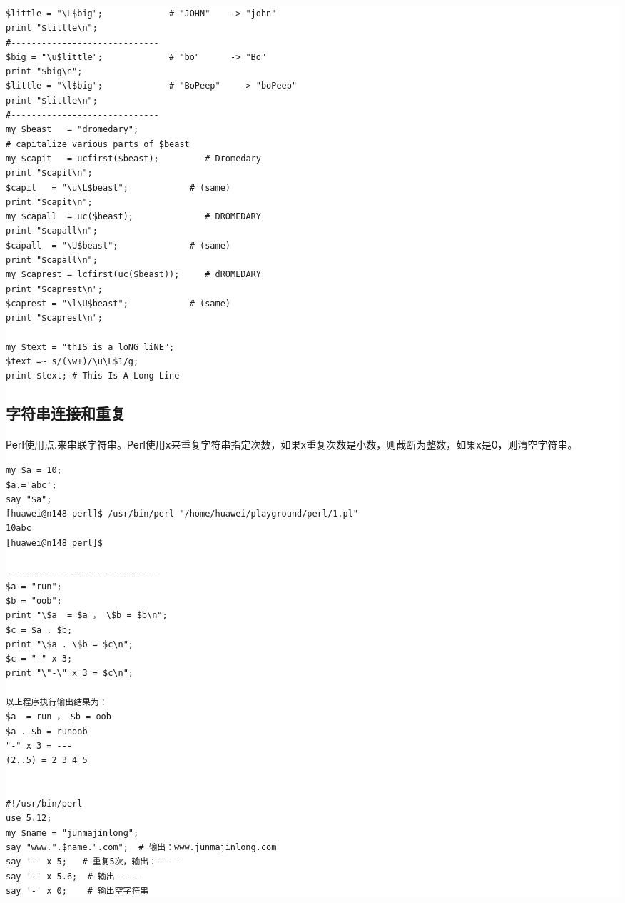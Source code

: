 ```
$little = "\L$big";             # "JOHN"    -> "john"
print "$little\n";
#-----------------------------
$big = "\u$little";             # "bo"      -> "Bo"
print "$big\n";
$little = "\l$big";             # "BoPeep"    -> "boPeep" 
print "$little\n";
#-----------------------------
my $beast   = "dromedary";
# capitalize various parts of $beast
my $capit   = ucfirst($beast);         # Dromedary
print "$capit\n";
$capit   = "\u\L$beast";            # (same)
print "$capit\n";
my $capall  = uc($beast);              # DROMEDARY
print "$capall\n";
$capall  = "\U$beast";              # (same)
print "$capall\n";
my $caprest = lcfirst(uc($beast));     # dROMEDARY
print "$caprest\n";
$caprest = "\l\U$beast";            # (same)
print "$caprest\n";

my $text = "thIS is a loNG liNE";
$text =~ s/(\w+)/\u\L$1/g;
print $text; # This Is A Long Line
```

## 字符串连接和重复
Perl使用点.来串联字符串。Perl使用x来重复字符串指定次数，如果x重复次数是小数，则截断为整数，如果x是0，则清空字符串。
```
my $a = 10;
$a.='abc';
say "$a";
[huawei@n148 perl]$ /usr/bin/perl "/home/huawei/playground/perl/1.pl"
10abc
[huawei@n148 perl]$ 

------------------------------
$a = "run";
$b = "oob";
print "\$a  = $a ， \$b = $b\n";
$c = $a . $b;
print "\$a . \$b = $c\n";
$c = "-" x 3;
print "\"-\" x 3 = $c\n";

以上程序执行输出结果为：
$a  = run ， $b = oob
$a . $b = runoob
"-" x 3 = ---
(2..5) = 2 3 4 5


#!/usr/bin/perl
use 5.12;
my $name = "junmajinlong";
say "www.".$name.".com";  # 输出：www.junmajinlong.com
say '-' x 5;   # 重复5次，输出：-----
say '-' x 5.6;  # 输出-----
say '-' x 0;    # 输出空字符串

```